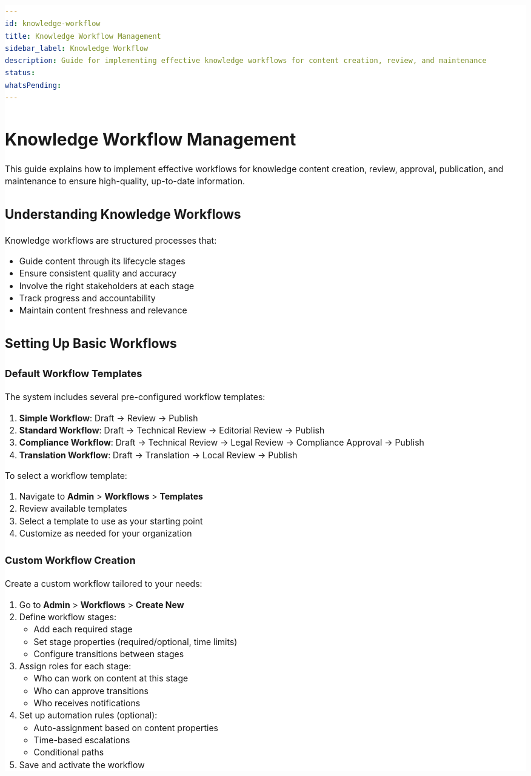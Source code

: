 ```yaml
---
id: knowledge-workflow
title: Knowledge Workflow Management
sidebar_label: Knowledge Workflow
description: Guide for implementing effective knowledge workflows for content creation, review, and maintenance
status: 
whatsPending: 
---
```


# Knowledge Workflow Management

This guide explains how to implement effective workflows for knowledge content creation, review, approval, publication, and maintenance to ensure high-quality, up-to-date information.

## Understanding Knowledge Workflows

Knowledge workflows are structured processes that:

- Guide content through its lifecycle stages
- Ensure consistent quality and accuracy
- Involve the right stakeholders at each stage
- Track progress and accountability
- Maintain content freshness and relevance

## Setting Up Basic Workflows

### Default Workflow Templates

The system includes several pre-configured workflow templates:

1. **Simple Workflow**: Draft → Review → Publish
2. **Standard Workflow**: Draft → Technical Review → Editorial Review → Publish
3. **Compliance Workflow**: Draft → Technical Review → Legal Review → Compliance Approval → Publish
4. **Translation Workflow**: Draft → Translation → Local Review → Publish

To select a workflow template:
1. Navigate to **Admin** > **Workflows** > **Templates**
2. Review available templates
3. Select a template to use as your starting point
4. Customize as needed for your organization

### Custom Workflow Creation

Create a custom workflow tailored to your needs:

1. Go to **Admin** > **Workflows** > **Create New**
2. Define workflow stages:
   - Add each required stage
   - Set stage properties (required/optional, time limits)
   - Configure transitions between stages
3. Assign roles for each stage:
   - Who can work on content at this stage
   - Who can approve transitions
   - Who receives notifications
4. Set up automation rules (optional):
   - Auto-assignment based on content properties
   - Time-based escalations
   - Conditional paths
5. Save and activate the workflow
